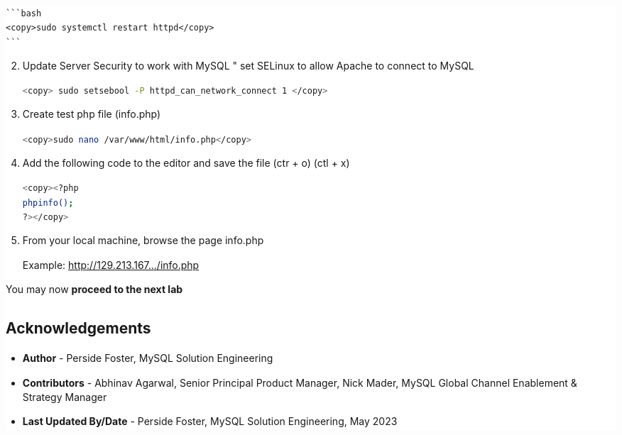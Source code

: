     ```bash
    <copy>sudo systemctl restart httpd</copy>
    ```

2. Update Server Security to work with MySQL "   set SELinux to allow Apache to connect to MySQL

    ```bash
    <copy> sudo setsebool -P httpd_can_network_connect 1 </copy>
    ```

3. Create test php file (info.php)

    ```bash
    <copy>sudo nano /var/www/html/info.php</copy>
    ```

4. Add the following code to the editor and save the file (ctr + o) (ctl + x)

    ```bash
    <copy><?php
    phpinfo();
    ?></copy>
    ```

5. From your local machine, browse the page info.php

   Example: http://129.213.167.../info.php

You may now **proceed to the next lab**

## Acknowledgements

- **Author** - Perside Foster, MySQL Solution Engineering

- **Contributors** - Abhinav Agarwal, Senior Principal Product Manager, Nick Mader, MySQL Global Channel Enablement & Strategy Manager
- **Last Updated By/Date** - Perside Foster, MySQL Solution Engineering, May 2023
